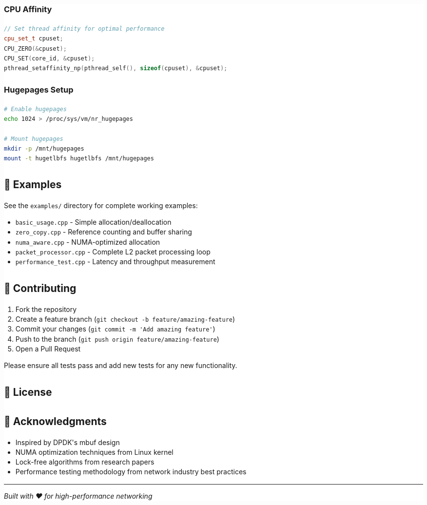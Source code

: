 ### CPU Affinity

```cpp
// Set thread affinity for optimal performance
cpu_set_t cpuset;
CPU_ZERO(&cpuset);
CPU_SET(core_id, &cpuset);
pthread_setaffinity_np(pthread_self(), sizeof(cpuset), &cpuset);
```

### Hugepages Setup

```bash
# Enable hugepages
echo 1024 > /proc/sys/vm/nr_hugepages

# Mount hugepages
mkdir -p /mnt/hugepages
mount -t hugetlbfs hugetlbfs /mnt/hugepages
```

## 📖 Examples

See the `examples/` directory for complete working examples:

- `basic_usage.cpp` - Simple allocation/deallocation
- `zero_copy.cpp` - Reference counting and buffer sharing
- `numa_aware.cpp` - NUMA-optimized allocation
- `packet_processor.cpp` - Complete L2 packet processing loop
- `performance_test.cpp` - Latency and throughput measurement

## 🤝 Contributing

1. Fork the repository
2. Create a feature branch (`git checkout -b feature/amazing-feature`)
3. Commit your changes (`git commit -m 'Add amazing feature'`)
4. Push to the branch (`git push origin feature/amazing-feature`)
5. Open a Pull Request

Please ensure all tests pass and add new tests for any new functionality.

## 📄 License



## 🙏 Acknowledgments

- Inspired by DPDK's mbuf design
- NUMA optimization techniques from Linux kernel
- Lock-free algorithms from research papers
- Performance testing methodology from network industry best practices


---

*Built with ❤️ for high-performance networking*
